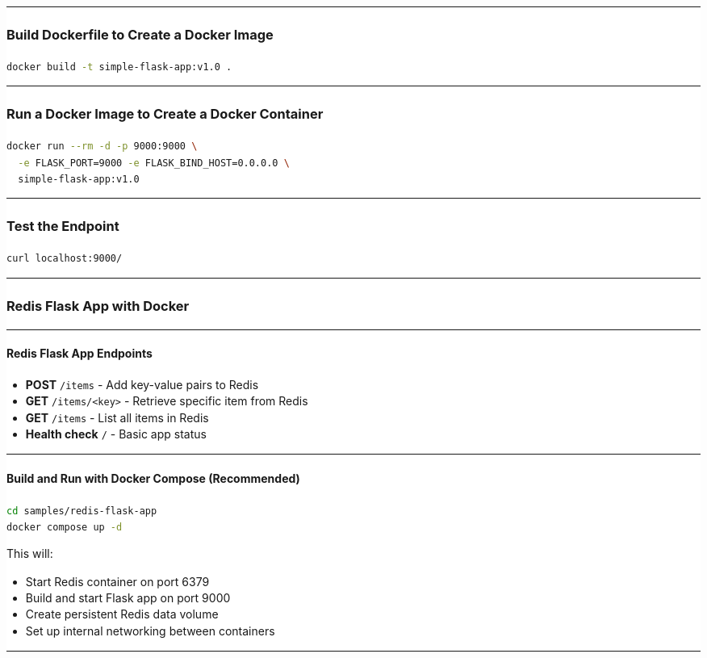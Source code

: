 

---

### Build Dockerfile to Create a Docker Image

```bash [1]
docker build -t simple-flask-app:v1.0 .
```

---

### Run a Docker Image to Create a Docker Container

```bash
docker run --rm -d -p 9000:9000 \
  -e FLASK_PORT=9000 -e FLASK_BIND_HOST=0.0.0.0 \ 
  simple-flask-app:v1.0
```

---

### Test the Endpoint

```bash [1]
curl localhost:9000/
```

---

### Redis Flask App with Docker

---

#### Redis Flask App Endpoints

- **POST** `/items` - Add key-value pairs to Redis
- **GET** `/items/<key>` - Retrieve specific item from Redis
- **GET** `/items` - List all items in Redis
- **Health check** `/` - Basic app status

---

#### Build and Run with Docker Compose (Recommended)

```bash
cd samples/redis-flask-app
docker compose up -d
```

This will:

- Start Redis container on port 6379
- Build and start Flask app on port 9000
- Create persistent Redis data volume
- Set up internal networking between containers

---